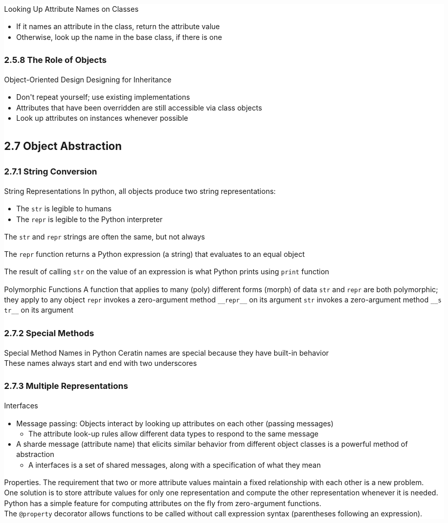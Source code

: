 Looking Up Attribute Names on Classes
- If it names an attribute in the class, return the attribute value
- Otherwise, look up the name in the base class, if there is one

### 2.5.8 The Role of Objects

Object-Oriented Design
Designing for Inheritance
- Don't repeat yourself; use existing implementations
- Attributes that have been overridden are still accessible via class objects
- Look up attributes on instances whenever possible

## 2.7 Object Abstraction

### 2.7.1 String Conversion
String Representations
In python, all objects produce two string representations:
- The `str` is legible to humans
- The `repr` is legible to the Python interpreter

The `str` and `repr` strings are often the same, but not always

The `repr` function returns a Python expression (a string) that evaluates to an equal object

The result of calling `str` on the value of an expression is what Python prints using `print` function

Polymorphic Functions
A function that applies to many (poly) different forms (morph) of data
`str` and `repr` are both polymorphic; they apply to any object
`repr` invokes a zero-argument method `__repr__` on its argument
`str` invokes a zero-argument method `__str__` on its argument

### 2.7.2 Special Methods

Special Method Names in Python
Ceratin names are special because they have built-in behavior  
These names always start and end with two underscores  

### 2.7.3 Multiple Representations

Interfaces
- Message passing: Objects interact by looking up attributes on each other (passing messages)
  - The attribute look-up rules allow different data types to respond to the same message
- A sharde message (attribute name) that elicits similar behavior from different object classes is a powerful method of abstraction
  - A interfaces is a set of shared messages, along with a specification of what they mean 

Properties. 
The requirement that two or more attribute values maintain a fixed relationship with each other is a new problem.   
One solution is to store attribute values for only one representation and compute the other representation whenever it is needed.  
Python has a simple feature for computing attributes on the fly from zero-argument functions.   
The `@property` decorator allows functions to be called without call expression syntax (parentheses following an expression).   
